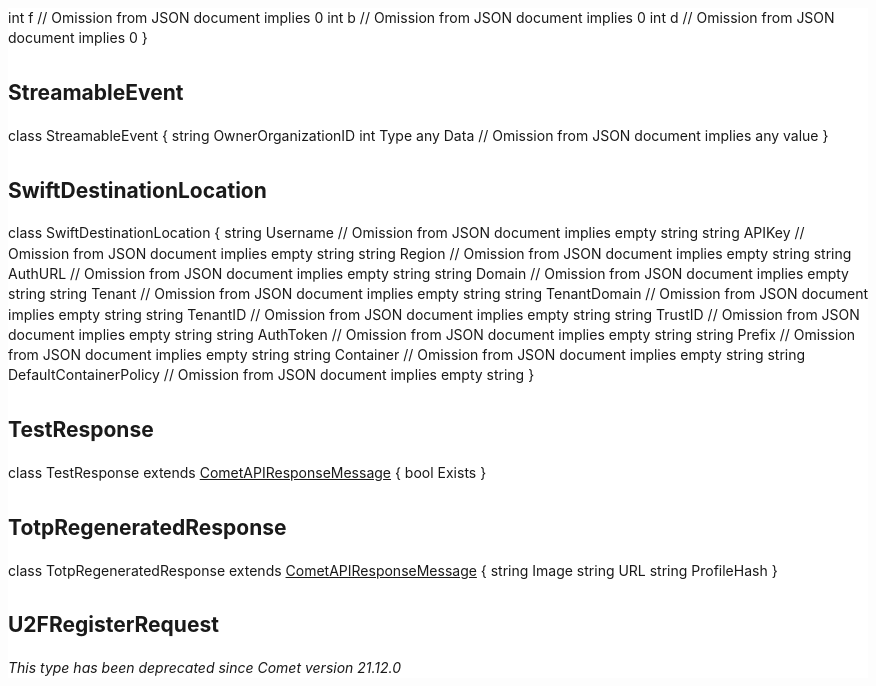 int f // Omission from JSON document implies 0
int b // Omission from JSON document implies 0
int d // Omission from JSON document implies 0
}

## StreamableEvent

class StreamableEvent {
string OwnerOrganizationID
int Type
any Data // Omission from JSON document implies any value
}

## SwiftDestinationLocation

class SwiftDestinationLocation {
string Username // Omission from JSON document implies empty string
string APIKey // Omission from JSON document implies empty string
string Region // Omission from JSON document implies empty string
string AuthURL // Omission from JSON document implies empty string
string Domain // Omission from JSON document implies empty string
string Tenant // Omission from JSON document implies empty string
string TenantDomain // Omission from JSON document implies empty string
string TenantID // Omission from JSON document implies empty string
string TrustID // Omission from JSON document implies empty string
string AuthToken // Omission from JSON document implies empty string
string Prefix // Omission from JSON document implies empty string
string Container // Omission from JSON document implies empty string
string DefaultContainerPolicy // Omission from JSON document implies empty string
}

## TestResponse

class TestResponse extends [CometAPIResponseMessage](https://docs.cometbackup.com/latest/api/api-data-structures#api-struct-CometAPIResponseMessage) {
bool Exists
}

## TotpRegeneratedResponse

class TotpRegeneratedResponse extends [CometAPIResponseMessage](https://docs.cometbackup.com/latest/api/api-data-structures#api-struct-CometAPIResponseMessage) {
string Image
string URL
string ProfileHash
}

## U2FRegisterRequest

_This type has been deprecated since Comet version 21.12.0_
